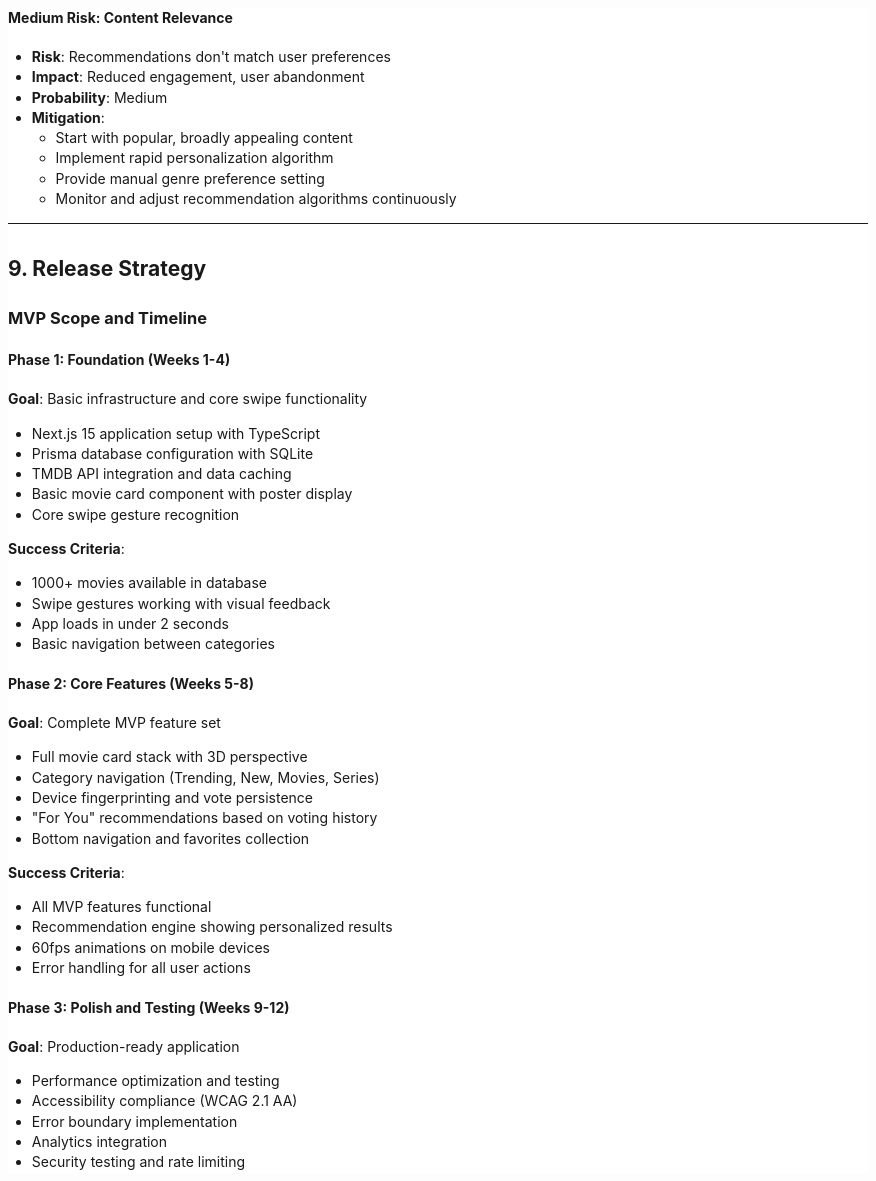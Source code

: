 #### Medium Risk: Content Relevance
- **Risk**: Recommendations don't match user preferences
- **Impact**: Reduced engagement, user abandonment
- **Probability**: Medium
- **Mitigation**:
  - Start with popular, broadly appealing content
  - Implement rapid personalization algorithm
  - Provide manual genre preference setting
  - Monitor and adjust recommendation algorithms continuously

---

## 9. Release Strategy

### MVP Scope and Timeline

#### Phase 1: Foundation (Weeks 1-4)
**Goal**: Basic infrastructure and core swipe functionality
- Next.js 15 application setup with TypeScript
- Prisma database configuration with SQLite
- TMDB API integration and data caching
- Basic movie card component with poster display
- Core swipe gesture recognition

**Success Criteria**:
- 1000+ movies available in database
- Swipe gestures working with visual feedback
- App loads in under 2 seconds
- Basic navigation between categories

#### Phase 2: Core Features (Weeks 5-8)
**Goal**: Complete MVP feature set
- Full movie card stack with 3D perspective
- Category navigation (Trending, New, Movies, Series)
- Device fingerprinting and vote persistence
- "For You" recommendations based on voting history
- Bottom navigation and favorites collection

**Success Criteria**:
- All MVP features functional
- Recommendation engine showing personalized results
- 60fps animations on mobile devices
- Error handling for all user actions

#### Phase 3: Polish and Testing (Weeks 9-12)
**Goal**: Production-ready application
- Performance optimization and testing
- Accessibility compliance (WCAG 2.1 AA)
- Error boundary implementation
- Analytics integration
- Security testing and rate limiting
